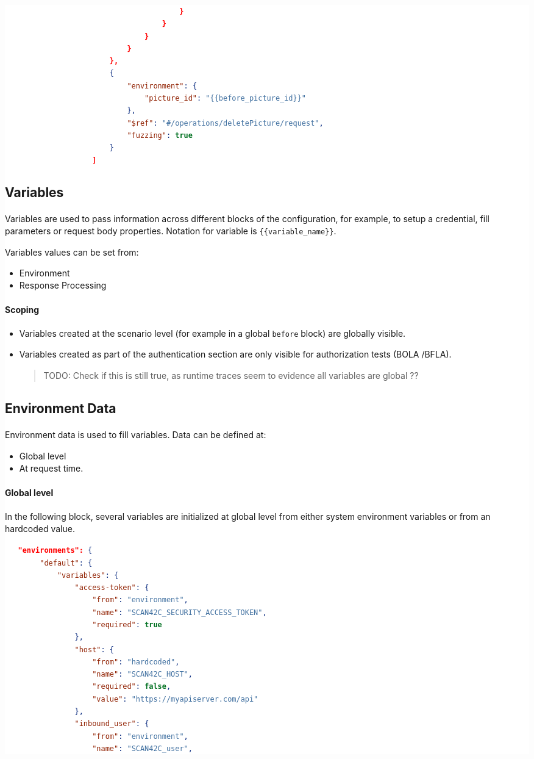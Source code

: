```json
                                        }
                                    }
                                }
                            }
                        },
                        {   
                            "environment": {
                                "picture_id": "{{before_picture_id}}"
                            },
                            "$ref": "#/operations/deletePicture/request",
                            "fuzzing": true
                        }
                    ]
```

## Variables

Variables are used to pass information across different blocks of the configuration, for example, to setup a credential, fill parameters or request body properties. Notation for variable is `{{variable_name}}`.

Variables values can be set from: 

- Environment
- Response Processing

#### Scoping

- Variables created at the scenario level (for example in a global `before` block) are globally visible.

- Variables created as part of the authentication section are only visible for authorization tests (BOLA /BFLA).

  > TODO: Check if this is still true, as runtime traces seem to evidence all variables are global ??

## Environment Data

Environment data is used to fill variables. Data can be defined at:

- Global level 
- At request time. 

#### Global level

In the following block, several variables are initialized at global level from either system environment variables or from an hardcoded value.

```JSON
   "environments": {
        "default": {
            "variables": {
                "access-token": {
                    "from": "environment",
                    "name": "SCAN42C_SECURITY_ACCESS_TOKEN",
                    "required": true
                },
                "host": {
                    "from": "hardcoded",
                    "name": "SCAN42C_HOST",
                    "required": false,
                    "value": "https://myapiserver.com/api"
                },
                "inbound_user": {
                    "from": "environment",
                    "name": "SCAN42C_user",
```